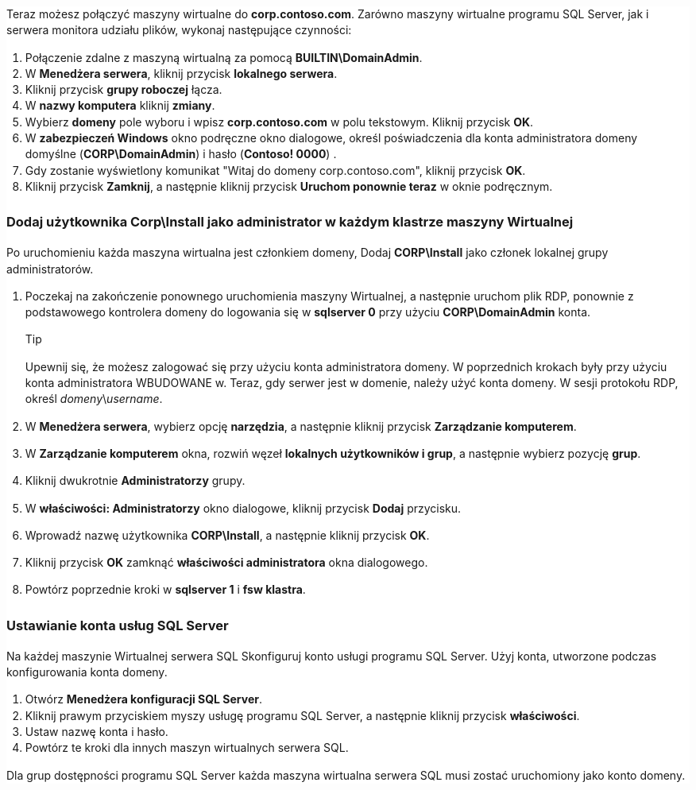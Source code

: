 Teraz możesz połączyć maszyny wirtualne do **corp.contoso.com**. Zarówno maszyny wirtualne programu SQL Server, jak i serwera monitora udziału plików, wykonaj następujące czynności:

1. Połączenie zdalne z maszyną wirtualną za pomocą **BUILTIN\DomainAdmin**.
2. W **Menedżera serwera**, kliknij przycisk **lokalnego serwera**.
3. Kliknij przycisk **grupy roboczej** łącza.
4. W **nazwy komputera** kliknij **zmiany**.
5. Wybierz **domeny** pole wyboru i wpisz **corp.contoso.com** w polu tekstowym. Kliknij przycisk **OK**.
6. W **zabezpieczeń Windows** okno podręczne okno dialogowe, określ poświadczenia dla konta administratora domeny domyślne (**CORP\DomainAdmin**) i hasło (**Contoso! 0000**) .
7. Gdy zostanie wyświetlony komunikat "Witaj do domeny corp.contoso.com", kliknij przycisk **OK**.
8. Kliknij przycisk **Zamknij**, a następnie kliknij przycisk **Uruchom ponownie teraz** w oknie podręcznym.

### <a name="add-the-corpinstall-user-as-an-administrator-on-each-cluster-vm"></a>Dodaj użytkownika Corp\Install jako administrator w każdym klastrze maszyny Wirtualnej

Po uruchomieniu każda maszyna wirtualna jest członkiem domeny, Dodaj **CORP\Install** jako członek lokalnej grupy administratorów.

1. Poczekaj na zakończenie ponownego uruchomienia maszyny Wirtualnej, a następnie uruchom plik RDP, ponownie z podstawowego kontrolera domeny do logowania się w **sqlserver 0** przy użyciu **CORP\DomainAdmin** konta.
   >[!TIP]
   >Upewnij się, że możesz zalogować się przy użyciu konta administratora domeny. W poprzednich krokach były przy użyciu konta administratora WBUDOWANE w. Teraz, gdy serwer jest w domenie, należy użyć konta domeny. W sesji protokołu RDP, określ *domeny*\\*username*.

2. W **Menedżera serwera**, wybierz opcję **narzędzia**, a następnie kliknij przycisk **Zarządzanie komputerem**.
3. W **Zarządzanie komputerem** okna, rozwiń węzeł **lokalnych użytkowników i grup**, a następnie wybierz pozycję **grup**.
4. Kliknij dwukrotnie **Administratorzy** grupy.
5. W **właściwości: Administratorzy** okno dialogowe, kliknij przycisk **Dodaj** przycisku.
6. Wprowadź nazwę użytkownika **CORP\Install**, a następnie kliknij przycisk **OK**.
7. Kliknij przycisk **OK** zamknąć **właściwości administratora** okna dialogowego.
8. Powtórz poprzednie kroki w **sqlserver 1** i **fsw klastra**.

### <a name="setServiceAccount"></a>Ustawianie konta usług SQL Server

Na każdej maszynie Wirtualnej serwera SQL Skonfiguruj konto usługi programu SQL Server. Użyj konta, utworzone podczas konfigurowania konta domeny.

1. Otwórz **Menedżera konfiguracji SQL Server**.
2. Kliknij prawym przyciskiem myszy usługę programu SQL Server, a następnie kliknij przycisk **właściwości**.
3. Ustaw nazwę konta i hasło.
4. Powtórz te kroki dla innych maszyn wirtualnych serwera SQL.  

Dla grup dostępności programu SQL Server każda maszyna wirtualna serwera SQL musi zostać uruchomiony jako konto domeny.
